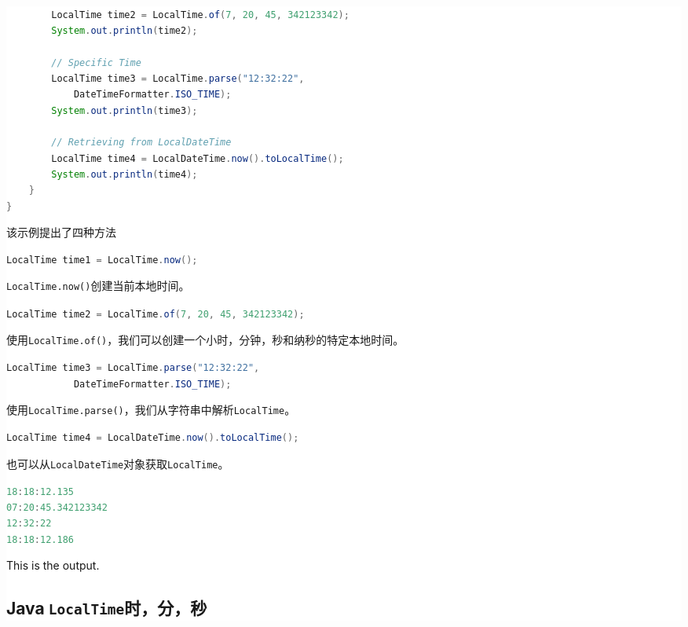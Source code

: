 ```java
        LocalTime time2 = LocalTime.of(7, 20, 45, 342123342);
        System.out.println(time2);

        // Specific Time
        LocalTime time3 = LocalTime.parse("12:32:22", 
            DateTimeFormatter.ISO_TIME);
        System.out.println(time3);

        // Retrieving from LocalDateTime
        LocalTime time4 = LocalDateTime.now().toLocalTime();
        System.out.println(time4);
    }
}

```

该示例提出了四种方法

```java
LocalTime time1 = LocalTime.now();

```

`LocalTime.now()`创建当前本地时间。

```java
LocalTime time2 = LocalTime.of(7, 20, 45, 342123342);

```

使用`LocalTime.of()`，我们可以创建一个小时，分钟，秒和纳秒的特定本地时间。

```java
LocalTime time3 = LocalTime.parse("12:32:22", 
            DateTimeFormatter.ISO_TIME);

```

使用`LocalTime.parse()`，我们从字符串中解析`LocalTime`。

```java
LocalTime time4 = LocalDateTime.now().toLocalTime();

```

也可以从`LocalDateTime`对象获取`LocalTime`。

```java
18:18:12.135
07:20:45.342123342
12:32:22
18:18:12.186

```

This is the output.

## Java `LocalTime`时，分，秒
